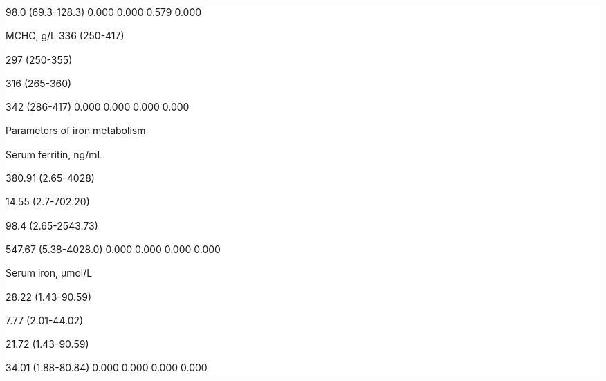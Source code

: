 98.0 
(69.3-128.3) 
0.000 
0.000 
0.579 
0.000 

MCHC, g/L 
336 
(250-417) 

297 
(250-355) 

316 
(265-360) 

342 
(286-417) 
0.000 
0.000 
0.000 
0.000 

Parameters of iron metabolism 

Serum ferritin, 
ng/mL 

380.91 
(2.65-4028) 

14.55 
(2.7-702.20) 

98.4 
(2.65-2543.73) 

547.67 
(5.38-4028.0) 
0.000 
0.000 
0.000 
0.000 

Serum iron, 
µmol/L 

28.22 
(1.43-90.59) 

7.77 
(2.01-44.02) 

21.72 
(1.43-90.59) 

34.01 
(1.88-80.84) 
0.000 
0.000 
0.000 
0.000 
